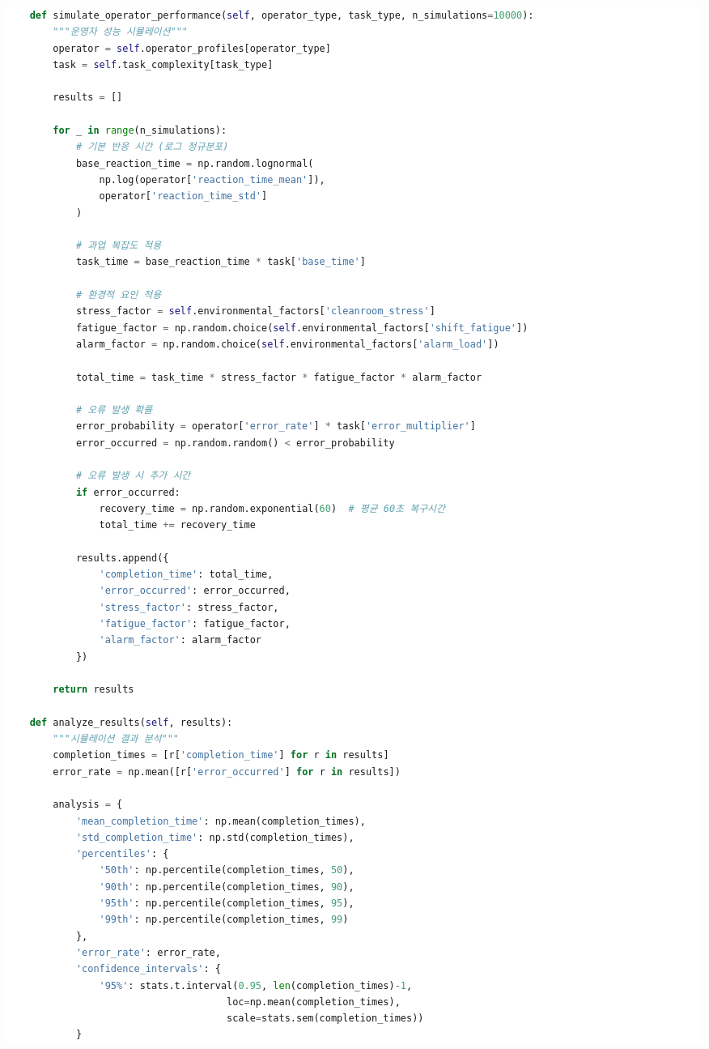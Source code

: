 ```python
    def simulate_operator_performance(self, operator_type, task_type, n_simulations=10000):
        """운영자 성능 시뮬레이션"""
        operator = self.operator_profiles[operator_type]
        task = self.task_complexity[task_type]

        results = []

        for _ in range(n_simulations):
            # 기본 반응 시간 (로그 정규분포)
            base_reaction_time = np.random.lognormal(
                np.log(operator['reaction_time_mean']),
                operator['reaction_time_std']
            )

            # 과업 복잡도 적용
            task_time = base_reaction_time * task['base_time']

            # 환경적 요인 적용
            stress_factor = self.environmental_factors['cleanroom_stress']
            fatigue_factor = np.random.choice(self.environmental_factors['shift_fatigue'])
            alarm_factor = np.random.choice(self.environmental_factors['alarm_load'])

            total_time = task_time * stress_factor * fatigue_factor * alarm_factor

            # 오류 발생 확률
            error_probability = operator['error_rate'] * task['error_multiplier']
            error_occurred = np.random.random() < error_probability

            # 오류 발생 시 추가 시간
            if error_occurred:
                recovery_time = np.random.exponential(60)  # 평균 60초 복구시간
                total_time += recovery_time

            results.append({
                'completion_time': total_time,
                'error_occurred': error_occurred,
                'stress_factor': stress_factor,
                'fatigue_factor': fatigue_factor,
                'alarm_factor': alarm_factor
            })

        return results

    def analyze_results(self, results):
        """시뮬레이션 결과 분석"""
        completion_times = [r['completion_time'] for r in results]
        error_rate = np.mean([r['error_occurred'] for r in results])

        analysis = {
            'mean_completion_time': np.mean(completion_times),
            'std_completion_time': np.std(completion_times),
            'percentiles': {
                '50th': np.percentile(completion_times, 50),
                '90th': np.percentile(completion_times, 90),
                '95th': np.percentile(completion_times, 95),
                '99th': np.percentile(completion_times, 99)
            },
            'error_rate': error_rate,
            'confidence_intervals': {
                '95%': stats.t.interval(0.95, len(completion_times)-1,
                                      loc=np.mean(completion_times),
                                      scale=stats.sem(completion_times))
            }
```